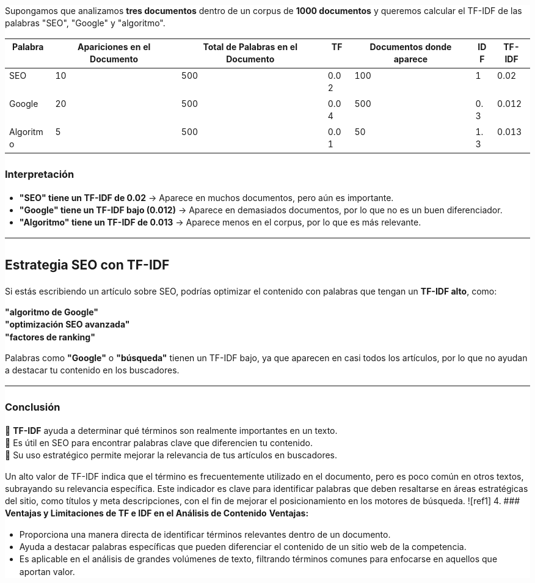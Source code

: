 Supongamos que analizamos **tres documentos** dentro de un corpus de **1000 documentos** y queremos calcular el TF-IDF de las palabras "SEO", "Google" y "algoritmo".  

| **Palabra**  | **Apariciones en el Documento** | **Total de Palabras en el Documento** | **TF**  | **Documentos donde aparece** | **IDF**  | **TF-IDF**  |
|-------------|-------------------------------|--------------------------------|-------|--------------------------|-------|---------|
| SEO         | 10                            | 500                            | 0.02  | 100                      | 1     | 0.02    |
| Google      | 20                            | 500                            | 0.04  | 500                      | 0.3   | 0.012   |
| Algoritmo   | 5                             | 500                            | 0.01  | 50                       | 1.3   | 0.013   |

### **Interpretación**  

- **"SEO" tiene un TF-IDF de 0.02** → Aparece en muchos documentos, pero aún es importante.  
- **"Google" tiene un TF-IDF bajo (0.012)** → Aparece en demasiados documentos, por lo que no es un buen diferenciador.  
- **"Algoritmo" tiene un TF-IDF de 0.013** → Aparece menos en el corpus, por lo que es más relevante.  

---

## Estrategia SEO con TF-IDF  

Si estás escribiendo un artículo sobre SEO, podrías optimizar el contenido con palabras que tengan un **TF-IDF alto**, como:  

 **"algoritmo de Google"**  
 **"optimización SEO avanzada"**  
 **"factores de ranking"**  

Palabras como **"Google"** o **"búsqueda"** tienen un TF-IDF bajo, ya que aparecen en casi todos los artículos, por lo que no ayudan a destacar tu contenido en los buscadores.  

---

### Conclusión  

📌 **TF-IDF** ayuda a determinar qué términos son realmente importantes en un texto.  
📌 Es útil en SEO para encontrar palabras clave que diferencien tu contenido.  
📌 Su uso estratégico permite mejorar la relevancia de tus artículos en buscadores.

Un alto valor de TF-IDF indica que el término es frecuentemente utilizado en el documento, pero es poco común en otros textos, subrayando su relevancia específica. Este indicador es clave para identificar palabras que deben resaltarse en áreas estratégicas del sitio, como títulos y meta descripciones, con el fin de mejorar el posicionamiento en los motores de búsqueda. ![ref1]
4. ### **Ventajas y Limitaciones de TF e IDF en el Análisis de Contenido** 
**Ventajas:** 

- Proporciona una manera directa de identificar términos relevantes dentro de un documento. 
- Ayuda a destacar palabras específicas que pueden diferenciar el contenido de un sitio web de la competencia. 
- Es aplicable en el análisis de grandes volúmenes de texto, filtrando términos comunes para enfocarse en aquellos que aportan valor. 
